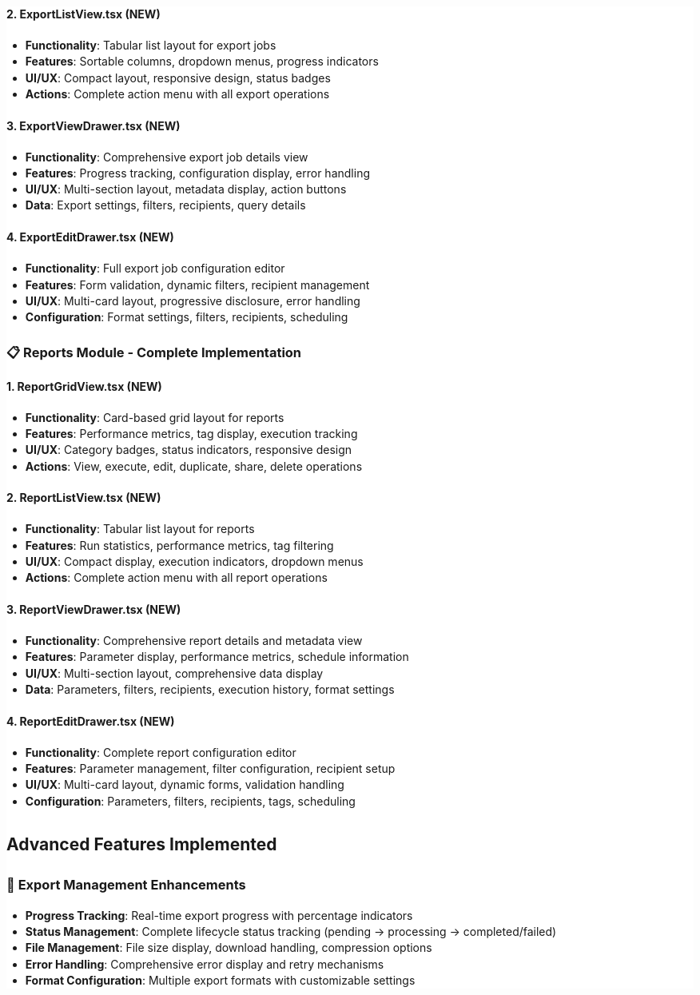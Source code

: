 #### **2. ExportListView.tsx** (NEW)
- **Functionality**: Tabular list layout for export jobs
- **Features**: Sortable columns, dropdown menus, progress indicators
- **UI/UX**: Compact layout, responsive design, status badges
- **Actions**: Complete action menu with all export operations

#### **3. ExportViewDrawer.tsx** (NEW)
- **Functionality**: Comprehensive export job details view
- **Features**: Progress tracking, configuration display, error handling
- **UI/UX**: Multi-section layout, metadata display, action buttons
- **Data**: Export settings, filters, recipients, query details

#### **4. ExportEditDrawer.tsx** (NEW)
- **Functionality**: Full export job configuration editor
- **Features**: Form validation, dynamic filters, recipient management
- **UI/UX**: Multi-card layout, progressive disclosure, error handling
- **Configuration**: Format settings, filters, recipients, scheduling

### 📋 **Reports Module - Complete Implementation**

#### **1. ReportGridView.tsx** (NEW)
- **Functionality**: Card-based grid layout for reports
- **Features**: Performance metrics, tag display, execution tracking
- **UI/UX**: Category badges, status indicators, responsive design
- **Actions**: View, execute, edit, duplicate, share, delete operations

#### **2. ReportListView.tsx** (NEW)
- **Functionality**: Tabular list layout for reports
- **Features**: Run statistics, performance metrics, tag filtering
- **UI/UX**: Compact display, execution indicators, dropdown menus
- **Actions**: Complete action menu with all report operations

#### **3. ReportViewDrawer.tsx** (NEW)
- **Functionality**: Comprehensive report details and metadata view
- **Features**: Parameter display, performance metrics, schedule information
- **UI/UX**: Multi-section layout, comprehensive data display
- **Data**: Parameters, filters, recipients, execution history, format settings

#### **4. ReportEditDrawer.tsx** (NEW)
- **Functionality**: Complete report configuration editor
- **Features**: Parameter management, filter configuration, recipient setup
- **UI/UX**: Multi-card layout, dynamic forms, validation handling
- **Configuration**: Parameters, filters, recipients, tags, scheduling

## Advanced Features Implemented

### 🎯 **Export Management Enhancements**
- **Progress Tracking**: Real-time export progress with percentage indicators
- **Status Management**: Complete lifecycle status tracking (pending → processing → completed/failed)
- **File Management**: File size display, download handling, compression options
- **Error Handling**: Comprehensive error display and retry mechanisms
- **Format Configuration**: Multiple export formats with customizable settings
